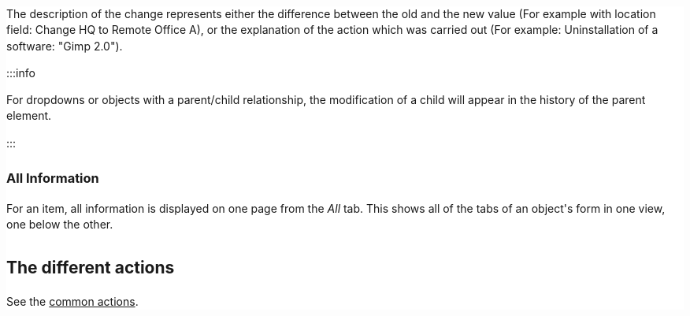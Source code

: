The description of the change represents either the difference between
the old and the new value (For example with location field: Change HQ to
Remote Office A), or the explanation of the action which was carried out
(For example: Uninstallation of a software: "Gimp 2.0").

:::info

For dropdowns or objects with a parent/child relationship, the
modification of a child will appear in the history of the parent
element.

:::

### All Information

For an item, all information is displayed on one page from the *All*
tab. This shows all of the tabs of an object's form in one view, one
below the other.

## The different actions

See the [common actions](../../overview/actions).
